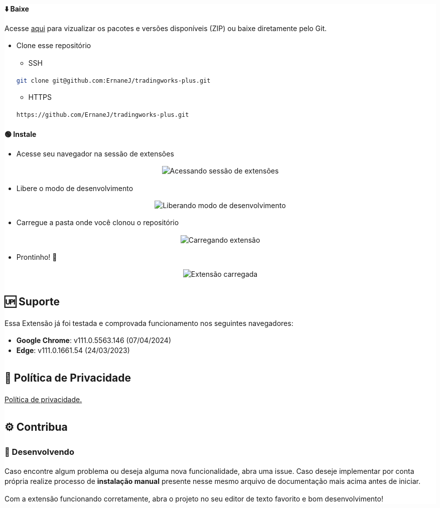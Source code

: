 #### ⬇️ Baixe

Acesse [aqui](https://github.com/ErnaneJ/tradingworks-plus/releases) para vizualizar os pacotes e versões disponíveis (ZIP) ou baixe diretamente pelo Git.

- Clone esse repositório

  - SSH
  ```bash
  git clone git@github.com:ErnaneJ/tradingworks-plus.git
  ```

  - HTTPS
  ```bash
  https://github.com/ErnaneJ/tradingworks-plus.git
    ```

#### 🟢 Instale

  - Acesse seu navegador na sessão de extensões

  <p align="center">
    <img alt="Acessando sessão de extensões" src="../imgs/ptbr/extensoes.png">
  </p>


  - Libere o modo de desenvolvimento

  <p align="center">
    <img alt="Liberando modo de desenvolvimento" src="../imgs/ptbr/dev.png">
  </p>


  - Carregue a pasta onde você clonou o repositório

  <p align="center">
    <img alt="Carregando extensão" src="../imgs/ptbr/carregar.png">
  </p>


  - Prontinho! 🎊

  <p align="center">
    <img alt="Extensão carregada" src="../imgs/ok.png">
  </p>

## 🆙 Suporte

Essa Extensão já foi testada e comprovada funcionamento nos seguintes navegadores:
  - **Google Chrome**: v111.0.5563.146	(07/04/2024)
  - **Edge**: v111.0.1661.54 (24/03/2023)

## 📃 Política de Privacidade

[Política de privacidade.](../privacy_policy/pt-BR.md)

## ⚙️ Contribua

### 🚧 Desenvolvendo

Caso encontre algum problema ou deseja alguma nova funcionalidade, abra uma issue. Caso deseje implementar por conta própria realize processo de **instalação manual** presente nesse mesmo arquivo de documentação mais acima antes de iniciar.

Com a extensão funcionando corretamente, abra o projeto no seu editor de texto favorito e bom desenvolvimento!
  ```